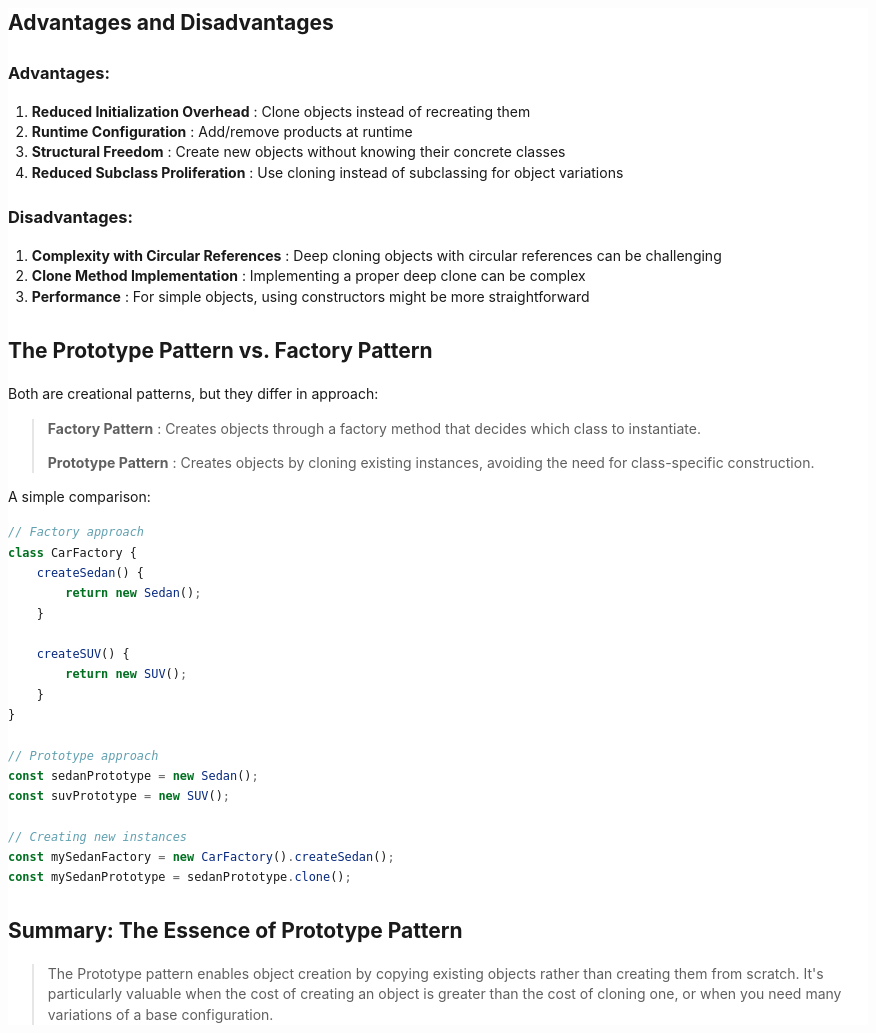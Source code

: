 ## Advantages and Disadvantages

### Advantages:

1. **Reduced Initialization Overhead** : Clone objects instead of recreating them
2. **Runtime Configuration** : Add/remove products at runtime
3. **Structural Freedom** : Create new objects without knowing their concrete classes
4. **Reduced Subclass Proliferation** : Use cloning instead of subclassing for object variations

### Disadvantages:

1. **Complexity with Circular References** : Deep cloning objects with circular references can be challenging
2. **Clone Method Implementation** : Implementing a proper deep clone can be complex
3. **Performance** : For simple objects, using constructors might be more straightforward

## The Prototype Pattern vs. Factory Pattern

Both are creational patterns, but they differ in approach:

> **Factory Pattern** : Creates objects through a factory method that decides which class to instantiate.
>
> **Prototype Pattern** : Creates objects by cloning existing instances, avoiding the need for class-specific construction.

A simple comparison:

```javascript
// Factory approach
class CarFactory {
    createSedan() {
        return new Sedan();
    }
  
    createSUV() {
        return new SUV();
    }
}

// Prototype approach
const sedanPrototype = new Sedan();
const suvPrototype = new SUV();

// Creating new instances
const mySedanFactory = new CarFactory().createSedan();
const mySedanPrototype = sedanPrototype.clone();
```

## Summary: The Essence of Prototype Pattern

> The Prototype pattern enables object creation by copying existing objects rather than creating them from scratch. It's particularly valuable when the cost of creating an object is greater than the cost of cloning one, or when you need many variations of a base configuration.
